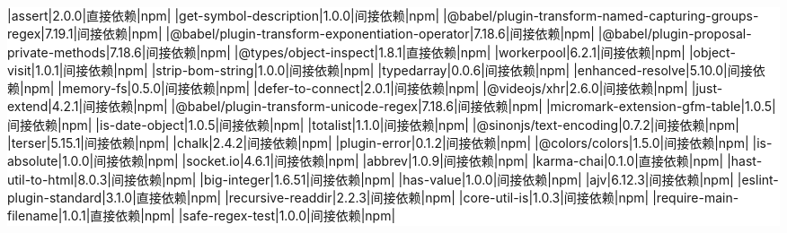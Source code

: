|assert|2.0.0|直接依赖|npm|
|get-symbol-description|1.0.0|间接依赖|npm|
|@babel/plugin-transform-named-capturing-groups-regex|7.19.1|间接依赖|npm|
|@babel/plugin-transform-exponentiation-operator|7.18.6|间接依赖|npm|
|@babel/plugin-proposal-private-methods|7.18.6|间接依赖|npm|
|@types/object-inspect|1.8.1|直接依赖|npm|
|workerpool|6.2.1|间接依赖|npm|
|object-visit|1.0.1|间接依赖|npm|
|strip-bom-string|1.0.0|间接依赖|npm|
|typedarray|0.0.6|间接依赖|npm|
|enhanced-resolve|5.10.0|间接依赖|npm|
|memory-fs|0.5.0|间接依赖|npm|
|defer-to-connect|2.0.1|间接依赖|npm|
|@videojs/xhr|2.6.0|间接依赖|npm|
|just-extend|4.2.1|间接依赖|npm|
|@babel/plugin-transform-unicode-regex|7.18.6|间接依赖|npm|
|micromark-extension-gfm-table|1.0.5|间接依赖|npm|
|is-date-object|1.0.5|间接依赖|npm|
|totalist|1.1.0|间接依赖|npm|
|@sinonjs/text-encoding|0.7.2|间接依赖|npm|
|terser|5.15.1|间接依赖|npm|
|chalk|2.4.2|间接依赖|npm|
|plugin-error|0.1.2|间接依赖|npm|
|@colors/colors|1.5.0|间接依赖|npm|
|is-absolute|1.0.0|间接依赖|npm|
|socket.io|4.6.1|间接依赖|npm|
|abbrev|1.0.9|间接依赖|npm|
|karma-chai|0.1.0|直接依赖|npm|
|hast-util-to-html|8.0.3|间接依赖|npm|
|big-integer|1.6.51|间接依赖|npm|
|has-value|1.0.0|间接依赖|npm|
|ajv|6.12.3|间接依赖|npm|
|eslint-plugin-standard|3.1.0|直接依赖|npm|
|recursive-readdir|2.2.3|间接依赖|npm|
|core-util-is|1.0.3|间接依赖|npm|
|require-main-filename|1.0.1|直接依赖|npm|
|safe-regex-test|1.0.0|间接依赖|npm|